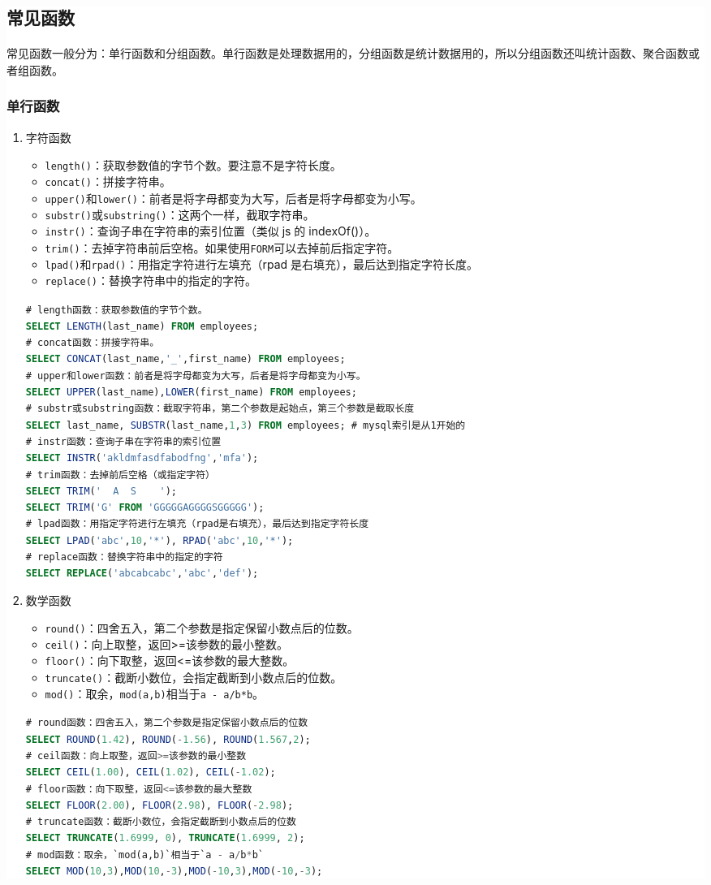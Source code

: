 ## 常见函数

常见函数一般分为：单行函数和分组函数。单行函数是处理数据用的，分组函数是统计数据用的，所以分组函数还叫统计函数、聚合函数或者组函数。

### 单行函数

1. 字符函数

   - `length()`：获取参数值的字节个数。要注意不是字符长度。
   - `concat()`：拼接字符串。
   - `upper()`和`lower()`：前者是将字母都变为大写，后者是将字母都变为小写。
   - `substr()`或`substring()`：这两个一样，截取字符串。
   - `instr()`：查询子串在字符串的索引位置（类似 js 的 indexOf()）。
   - `trim()`：去掉字符串前后空格。如果使用`FORM`可以去掉前后指定字符。
   - `lpad()`和`rpad()`：用指定字符进行左填充（rpad 是右填充），最后达到指定字符长度。
   - `replace()`：替换字符串中的指定的字符。

   ```sql
   # length函数：获取参数值的字节个数。
   SELECT LENGTH(last_name) FROM employees;
   # concat函数：拼接字符串。
   SELECT CONCAT(last_name,'_',first_name) FROM employees;
   # upper和lower函数：前者是将字母都变为大写，后者是将字母都变为小写。
   SELECT UPPER(last_name),LOWER(first_name) FROM employees;
   # substr或substring函数：截取字符串，第二个参数是起始点，第三个参数是截取长度
   SELECT last_name, SUBSTR(last_name,1,3) FROM employees; # mysql索引是从1开始的
   # instr函数：查询子串在字符串的索引位置
   SELECT INSTR('akldmfasdfabodfng','mfa');
   # trim函数：去掉前后空格（或指定字符）
   SELECT TRIM('  A  S    ');
   SELECT TRIM('G' FROM 'GGGGGAGGGGSGGGGG');
   # lpad函数：用指定字符进行左填充（rpad是右填充），最后达到指定字符长度
   SELECT LPAD('abc',10,'*'), RPAD('abc',10,'*');
   # replace函数：替换字符串中的指定的字符
   SELECT REPLACE('abcabcabc','abc','def');
   ```

2. 数学函数

   - `round()`：四舍五入，第二个参数是指定保留小数点后的位数。
   - `ceil()`：向上取整，返回>=该参数的最小整数。
   - `floor()`：向下取整，返回<=该参数的最大整数。
   - `truncate()`：截断小数位，会指定截断到小数点后的位数。
   - `mod()`：取余，`mod(a,b)`相当于`a - a/b*b`。

   ```sql
   # round函数：四舍五入，第二个参数是指定保留小数点后的位数
   SELECT ROUND(1.42), ROUND(-1.56), ROUND(1.567,2);
   # ceil函数：向上取整，返回>=该参数的最小整数
   SELECT CEIL(1.00), CEIL(1.02), CEIL(-1.02);
   # floor函数：向下取整，返回<=该参数的最大整数
   SELECT FLOOR(2.00), FLOOR(2.98), FLOOR(-2.98);
   # truncate函数：截断小数位，会指定截断到小数点后的位数
   SELECT TRUNCATE(1.6999, 0), TRUNCATE(1.6999, 2);
   # mod函数：取余，`mod(a,b)`相当于`a - a/b*b`
   SELECT MOD(10,3),MOD(10,-3),MOD(-10,3),MOD(-10,-3);
   ```
